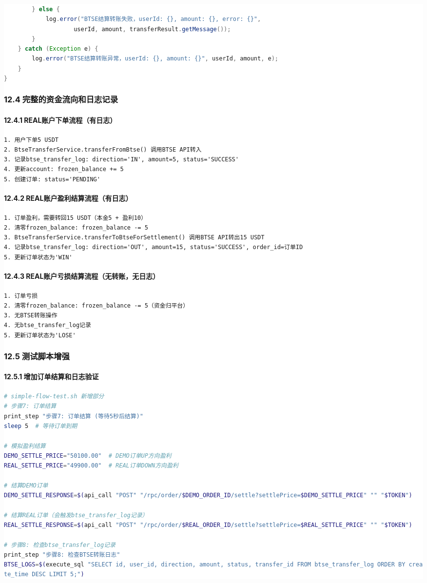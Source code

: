 ```java
        } else {
            log.error("BTSE结算转账失败，userId: {}, amount: {}, error: {}", 
                    userId, amount, transferResult.getMessage());
        }
    } catch (Exception e) {
        log.error("BTSE结算转账异常，userId: {}, amount: {}", userId, amount, e);
    }
}
```

### 12.4 完整的资金流向和日志记录

#### 12.4.1 REAL账户下单流程（有日志）
```
1. 用户下单5 USDT
2. BtseTransferService.transferFromBtse() 调用BTSE API转入
3. 记录btse_transfer_log: direction='IN', amount=5, status='SUCCESS'
4. 更新account: frozen_balance += 5
5. 创建订单: status='PENDING'
```

#### 12.4.2 REAL账户盈利结算流程（有日志）
```
1. 订单盈利，需要转回15 USDT（本金5 + 盈利10）
2. 清零frozen_balance: frozen_balance -= 5
3. BtseTransferService.transferToBtseForSettlement() 调用BTSE API转出15 USDT
4. 记录btse_transfer_log: direction='OUT', amount=15, status='SUCCESS', order_id=订单ID
5. 更新订单状态为'WIN'
```

#### 12.4.3 REAL账户亏损结算流程（无转账，无日志）
```
1. 订单亏损
2. 清零frozen_balance: frozen_balance -= 5（资金归平台）
3. 无BTSE转账操作
4. 无btse_transfer_log记录
5. 更新订单状态为'LOSE'
```

### 12.5 测试脚本增强

#### 12.5.1 增加订单结算和日志验证
```bash
# simple-flow-test.sh 新增部分
# 步骤7: 订单结算
print_step "步骤7: 订单结算 (等待5秒后结算)"
sleep 5  # 等待订单到期

# 模拟盈利结算
DEMO_SETTLE_PRICE="50100.00"  # DEMO订单UP方向盈利
REAL_SETTLE_PRICE="49900.00"  # REAL订单DOWN方向盈利

# 结算DEMO订单
DEMO_SETTLE_RESPONSE=$(api_call "POST" "/rpc/order/$DEMO_ORDER_ID/settle?settlePrice=$DEMO_SETTLE_PRICE" "" "$TOKEN")

# 结算REAL订单（会触发btse_transfer_log记录）
REAL_SETTLE_RESPONSE=$(api_call "POST" "/rpc/order/$REAL_ORDER_ID/settle?settlePrice=$REAL_SETTLE_PRICE" "" "$TOKEN")

# 步骤8: 检查btse_transfer_log记录
print_step "步骤8: 检查BTSE转账日志"
BTSE_LOGS=$(execute_sql "SELECT id, user_id, direction, amount, status, transfer_id FROM btse_transfer_log ORDER BY create_time DESC LIMIT 5;")
```